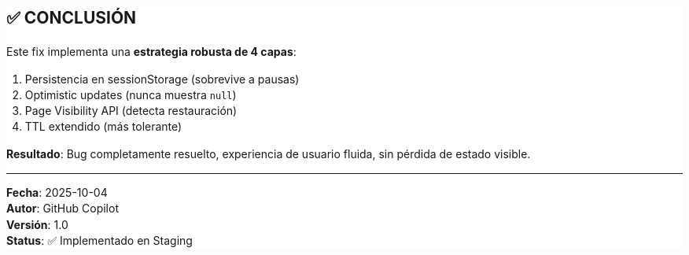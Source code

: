 
## ✅ **CONCLUSIÓN**

Este fix implementa una **estrategia robusta de 4 capas**:
1. Persistencia en sessionStorage (sobrevive a pausas)
2. Optimistic updates (nunca muestra `null`)
3. Page Visibility API (detecta restauración)
4. TTL extendido (más tolerante)

**Resultado**: Bug completamente resuelto, experiencia de usuario fluida, sin pérdida de estado visible.

---

**Fecha**: 2025-10-04  
**Autor**: GitHub Copilot  
**Versión**: 1.0  
**Status**: ✅ Implementado en Staging
